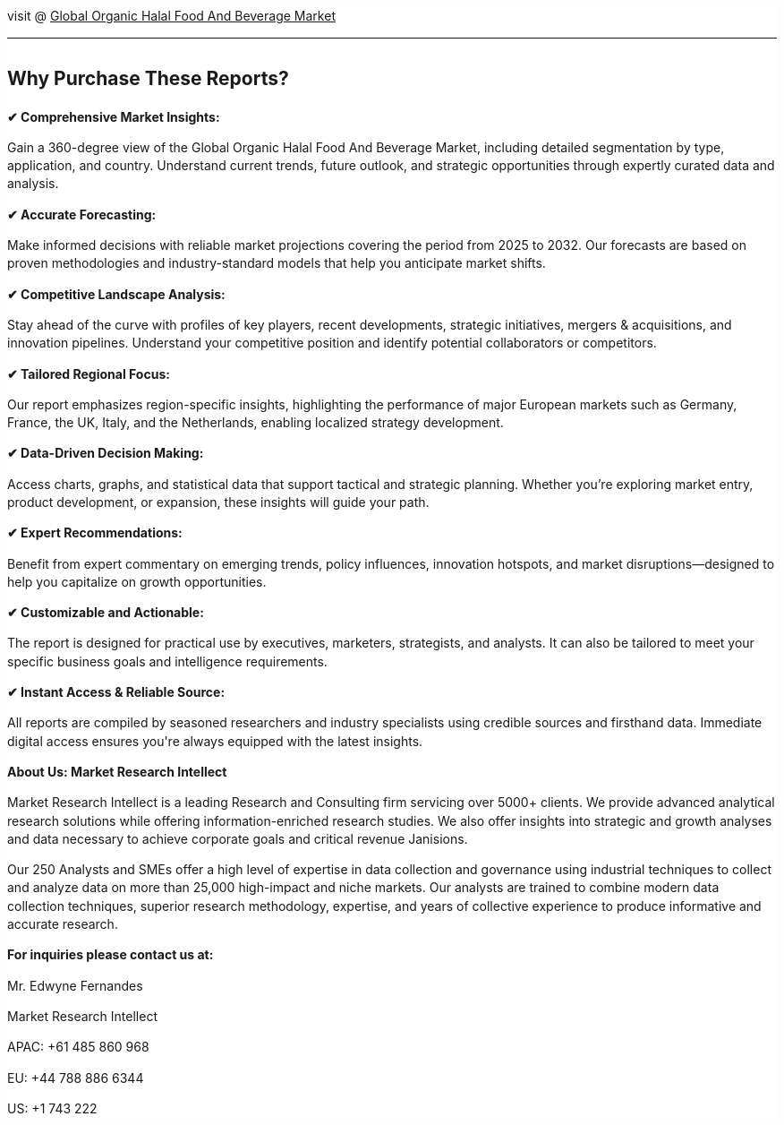 visit&nbsp;@</strong>&nbsp;</span><span class="font-[700]"><a href="https://www.marketresearchintellect.com/product/global-organic-halal-food-and-beverage-market-size-and-forecast/?utm_source=Linkedin&utm_medium=805" target="_blank" data-tracking-control-name="article-ssr-frontend-pulse_little-text-block" data-tracking-will-navigate="" data-test-link="">Global Organic Halal Food And Beverage Market</a></span></p></blockquote><hr /><h2>Why Purchase These Reports?</h2><p><strong>✔ Comprehensive Market Insights:</strong></p><p>Gain a 360-degree view of the Global Organic Halal Food And Beverage Market, including detailed segmentation by type, application, and country. Understand current trends, future outlook, and strategic opportunities through expertly curated data and analysis.</p><p><strong>✔ Accurate Forecasting:</strong></p><p>Make informed decisions with reliable market projections covering the period from 2025 to 2032. Our forecasts are based on proven methodologies and industry-standard models that help you anticipate market shifts.</p><p><strong>✔ Competitive Landscape Analysis:</strong></p><p>Stay ahead of the curve with profiles of key players, recent developments, strategic initiatives, mergers &amp; acquisitions, and innovation pipelines. Understand your competitive position and identify potential collaborators or competitors.</p><p><strong>✔ Tailored Regional Focus:</strong></p><p>Our report emphasizes region-specific insights, highlighting the performance of major European markets such as Germany, France, the UK, Italy, and the Netherlands, enabling localized strategy development.</p><p><strong>✔ Data-Driven Decision Making:</strong></p><p>Access charts, graphs, and statistical data that support tactical and strategic planning. Whether you&rsquo;re exploring market entry, product development, or expansion, these insights will guide your path.</p><p><strong>✔ Expert Recommendations:</strong></p><p>Benefit from expert commentary on emerging trends, policy influences, innovation hotspots, and market disruptions&mdash;designed to help you capitalize on growth opportunities.</p><p><strong>✔ Customizable and Actionable:</strong></p><p>The report is designed for practical use by executives, marketers, strategists, and analysts. It can also be tailored to meet your specific business goals and intelligence requirements.</p><p><strong>✔ Instant Access &amp; Reliable Source:</strong></p><p>All reports are compiled by seasoned researchers and industry specialists using credible sources and firsthand data. Immediate digital access ensures you're always equipped with the latest insights.</p><p><strong><span class="font-[700]">About Us: Market Research Intellect</span></strong></p><p><span class="">Market Research Intellect is a leading Research and Consulting firm servicing over 5000+ clients. We provide advanced analytical research solutions while offering information-enriched research studies.&nbsp;</span>We also offer insights into strategic and growth analyses and data necessary to achieve corporate goals and critical revenue Janisions.</p><p><span class="">Our 250 Analysts and SMEs offer a high level of expertise in data collection and governance using industrial techniques to collect and analyze data on more than 25,000 high-impact and niche markets. Our analysts are trained to combine modern data collection techniques, superior research methodology, expertise, and years of collective experience to produce informative and accurate research.</span></p><p><strong>For inquiries please contact us at:</strong></p><p>Mr. Edwyne Fernandes</p><p>Market Research Intellect</p><p>APAC: +61 485 860 968</p><p>EU: +44 788 886 6344</p><p>US: +1 743 222